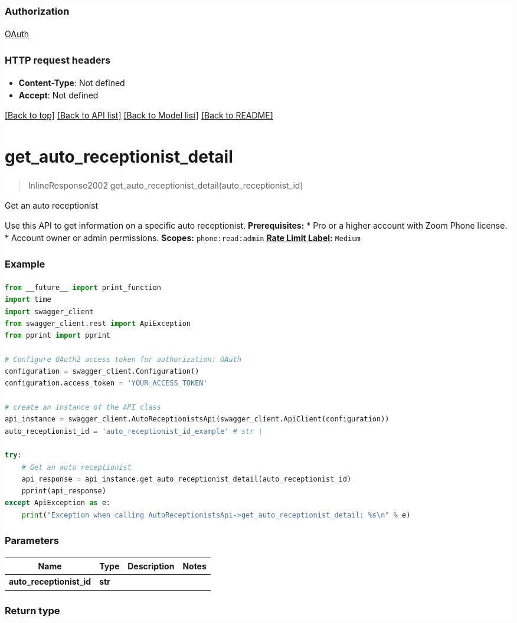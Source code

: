 ### Authorization

[OAuth](../README.md#OAuth)

### HTTP request headers

 - **Content-Type**: Not defined
 - **Accept**: Not defined

[[Back to top]](#) [[Back to API list]](../README.md#documentation-for-api-endpoints) [[Back to Model list]](../README.md#documentation-for-models) [[Back to README]](../README.md)

# **get_auto_receptionist_detail**
> InlineResponse2002 get_auto_receptionist_detail(auto_receptionist_id)

Get an auto receptionist

Use this API to get information on a specific auto receptionist.  **Prerequisites:** * Pro or a higher account with Zoom Phone license. * Account owner or admin permissions.  **Scopes:** `phone:read:admin`  **[Rate Limit Label](https://developers.zoom.us/docs/api/rest/rate-limits/):** `Medium`

### Example
```python
from __future__ import print_function
import time
import swagger_client
from swagger_client.rest import ApiException
from pprint import pprint

# Configure OAuth2 access token for authorization: OAuth
configuration = swagger_client.Configuration()
configuration.access_token = 'YOUR_ACCESS_TOKEN'

# create an instance of the API class
api_instance = swagger_client.AutoReceptionistsApi(swagger_client.ApiClient(configuration))
auto_receptionist_id = 'auto_receptionist_id_example' # str | 

try:
    # Get an auto receptionist
    api_response = api_instance.get_auto_receptionist_detail(auto_receptionist_id)
    pprint(api_response)
except ApiException as e:
    print("Exception when calling AutoReceptionistsApi->get_auto_receptionist_detail: %s\n" % e)
```

### Parameters

Name | Type | Description  | Notes
------------- | ------------- | ------------- | -------------
 **auto_receptionist_id** | **str**|  | 

### Return type
